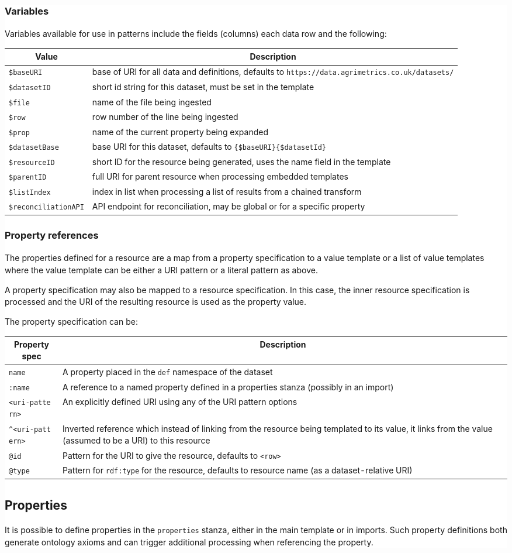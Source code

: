 ### Variables

Variables available for use in patterns include the fields (columns) each data row and the following:

| Value | Description |
|---|---|
| `$baseURI` | base of URI for all data and definitions, defaults to `https://data.agrimetrics.co.uk/datasets/` |
| `$datasetID` | short id string for this dataset, must be set in the template |
| `$file` | name of the file being ingested |
| `$row` | row number of the line being ingested |
| `$prop` | name of the current property being expanded |
| `$datasetBase` | base URI for this dataset, defaults to `{$baseURI}{$datasetId}` |
| `$resourceID` | short ID for the resource being generated, uses the name field in the template |
| `$parentID`  | full URI for parent resource when processing embedded templates |
| `$listIndex` |index in list when processing a list of results from a chained transform |
| `$reconciliationAPI` | API endpoint for reconciliation, may be global or for a specific property |

### Property references

The properties defined for a resource are a map from a property specification to a value template or a list of value templates where the value template can be either a URI pattern or a literal pattern as above.

A property specification may also be mapped to a resource specification. In this case, the inner resource specification is processed and the URI of the resulting resource is used as the property value.

The property specification can be:

| Property spec | Description |
|---|---|
| `name` | A property placed in the `def` namespace of the dataset |
| `:name` | A reference to a named property defined in a properties stanza (possibly in an import) |
| `<uri-pattern>` | An explicitly defined URI using any of the URI pattern options |
| `^<uri-pattern>` | Inverted reference which instead of linking from the resource being templated to its value, it links from the value (assumed to be a URI) to this resource |
| `@id` | Pattern for the URI to give the resource, defaults to `<row>` |
| `@type` | Pattern for `rdf:type` for the resource, defaults to resource name (as a dataset-relative URI) |

## Properties

It is possible to define properties in the `properties` stanza, either in the main template or in imports. Such property definitions both generate ontology axioms and can trigger additional processing when referencing the property.
